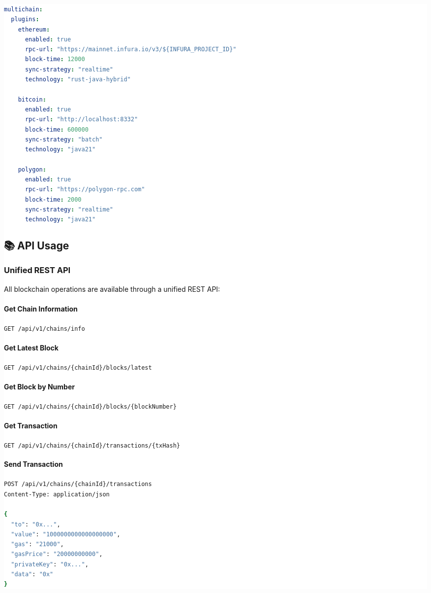 ```yaml
multichain:
  plugins:
    ethereum:
      enabled: true
      rpc-url: "https://mainnet.infura.io/v3/${INFURA_PROJECT_ID}"
      block-time: 12000
      sync-strategy: "realtime"
      technology: "rust-java-hybrid"
      
    bitcoin:
      enabled: true
      rpc-url: "http://localhost:8332"
      block-time: 600000
      sync-strategy: "batch"
      technology: "java21"
      
    polygon:
      enabled: true
      rpc-url: "https://polygon-rpc.com"
      block-time: 2000
      sync-strategy: "realtime"
      technology: "java21"
```

## 📚 API Usage

### Unified REST API
All blockchain operations are available through a unified REST API:

#### Get Chain Information
```bash
GET /api/v1/chains/info
```

#### Get Latest Block
```bash
GET /api/v1/chains/{chainId}/blocks/latest
```

#### Get Block by Number
```bash
GET /api/v1/chains/{chainId}/blocks/{blockNumber}
```

#### Get Transaction
```bash
GET /api/v1/chains/{chainId}/transactions/{txHash}
```

#### Send Transaction
```bash
POST /api/v1/chains/{chainId}/transactions
Content-Type: application/json

{
  "to": "0x...",
  "value": "1000000000000000000",
  "gas": "21000",
  "gasPrice": "20000000000",
  "privateKey": "0x...",
  "data": "0x"
}
```
